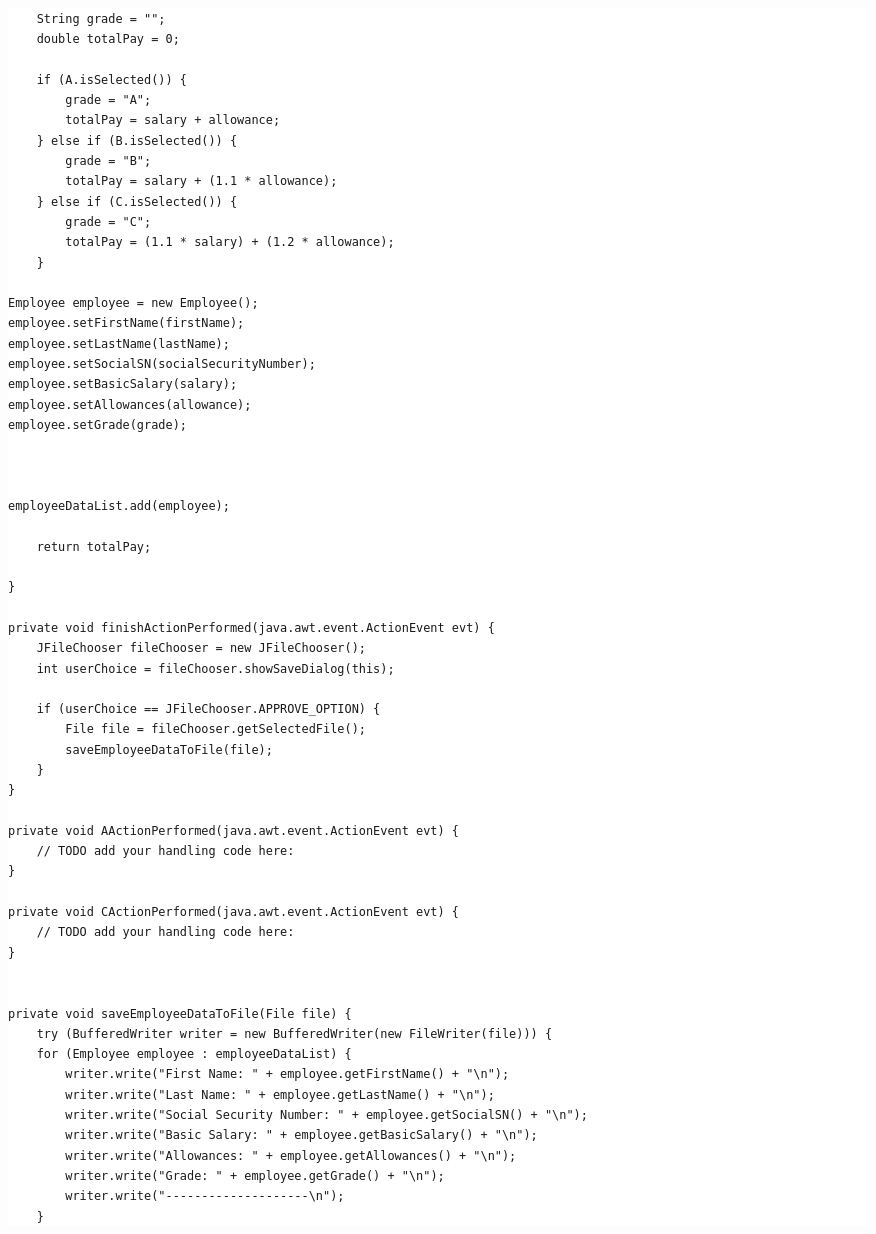        String grade = "";
        double totalPay = 0;

        if (A.isSelected()) {
            grade = "A";
            totalPay = salary + allowance;
        } else if (B.isSelected()) {
            grade = "B";
            totalPay = salary + (1.1 * allowance);
        } else if (C.isSelected()) {
            grade = "C";
            totalPay = (1.1 * salary) + (1.2 * allowance);
        }

    Employee employee = new Employee();
    employee.setFirstName(firstName);
    employee.setLastName(lastName);
    employee.setSocialSN(socialSecurityNumber);
    employee.setBasicSalary(salary);
    employee.setAllowances(allowance);
    employee.setGrade(grade);
    
    

    employeeDataList.add(employee);
    
        return totalPay;

    }
    
    private void finishActionPerformed(java.awt.event.ActionEvent evt) {                                       
        JFileChooser fileChooser = new JFileChooser();
        int userChoice = fileChooser.showSaveDialog(this);

        if (userChoice == JFileChooser.APPROVE_OPTION) {
            File file = fileChooser.getSelectedFile();
            saveEmployeeDataToFile(file);
        }
    }                                      

    private void AActionPerformed(java.awt.event.ActionEvent evt) {                                  
        // TODO add your handling code here:
    }                                 

    private void CActionPerformed(java.awt.event.ActionEvent evt) {                                  
        // TODO add your handling code here:
    }                                 

    
    private void saveEmployeeDataToFile(File file) {
        try (BufferedWriter writer = new BufferedWriter(new FileWriter(file))) {
        for (Employee employee : employeeDataList) {
            writer.write("First Name: " + employee.getFirstName() + "\n");
            writer.write("Last Name: " + employee.getLastName() + "\n");
            writer.write("Social Security Number: " + employee.getSocialSN() + "\n");
            writer.write("Basic Salary: " + employee.getBasicSalary() + "\n");
            writer.write("Allowances: " + employee.getAllowances() + "\n");
            writer.write("Grade: " + employee.getGrade() + "\n");
            writer.write("--------------------\n");
        }
